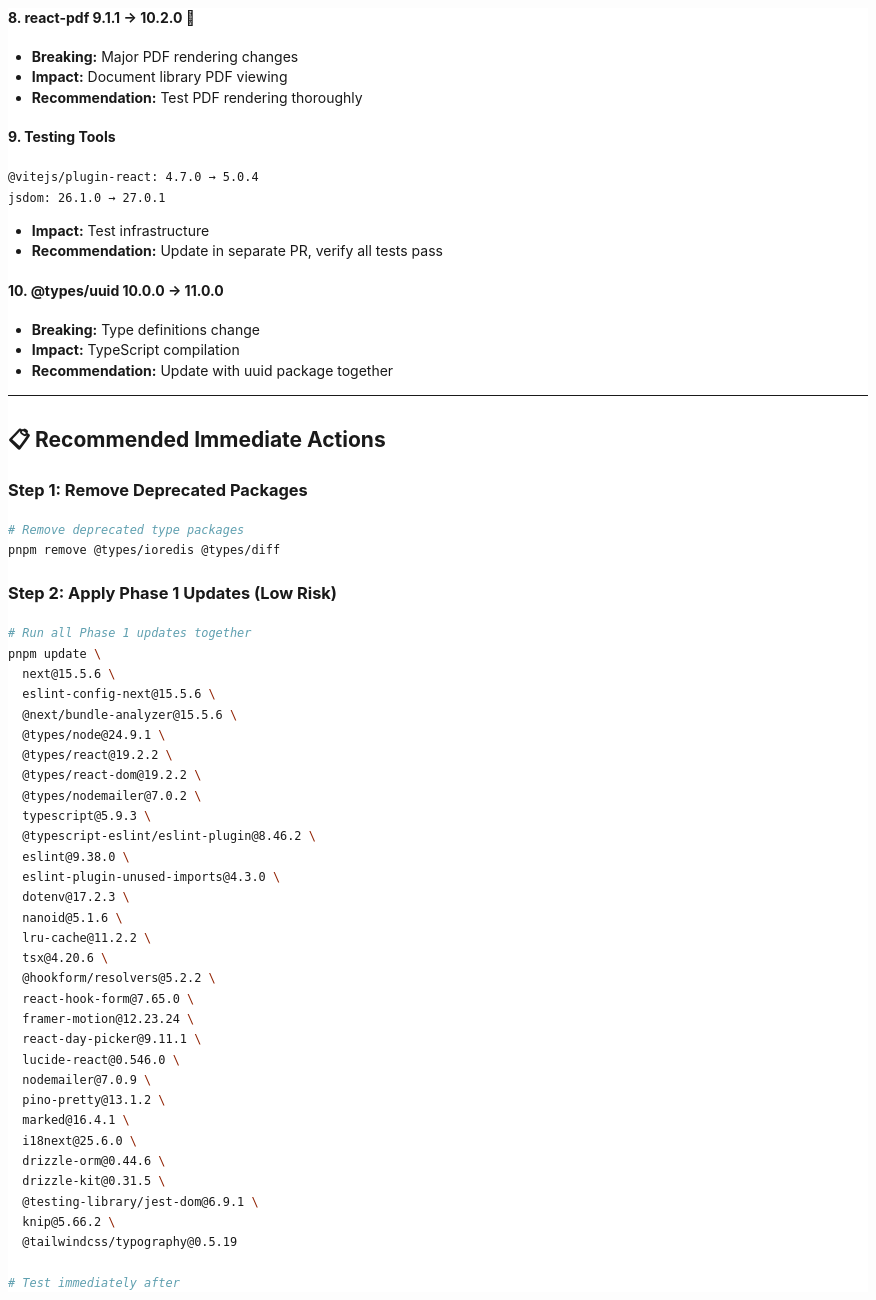 #### 8. **react-pdf 9.1.1 → 10.2.0** 🚨
- **Breaking:** Major PDF rendering changes
- **Impact:** Document library PDF viewing
- **Recommendation:** Test PDF rendering thoroughly

#### 9. **Testing Tools**
```bash
@vitejs/plugin-react: 4.7.0 → 5.0.4
jsdom: 26.1.0 → 27.0.1
```
- **Impact:** Test infrastructure
- **Recommendation:** Update in separate PR, verify all tests pass

#### 10. **@types/uuid 10.0.0 → 11.0.0**
- **Breaking:** Type definitions change
- **Impact:** TypeScript compilation
- **Recommendation:** Update with uuid package together

---

## 📋 Recommended Immediate Actions

### Step 1: Remove Deprecated Packages
```bash
# Remove deprecated type packages
pnpm remove @types/ioredis @types/diff
```

### Step 2: Apply Phase 1 Updates (Low Risk)
```bash
# Run all Phase 1 updates together
pnpm update \
  next@15.5.6 \
  eslint-config-next@15.5.6 \
  @next/bundle-analyzer@15.5.6 \
  @types/node@24.9.1 \
  @types/react@19.2.2 \
  @types/react-dom@19.2.2 \
  @types/nodemailer@7.0.2 \
  typescript@5.9.3 \
  @typescript-eslint/eslint-plugin@8.46.2 \
  eslint@9.38.0 \
  eslint-plugin-unused-imports@4.3.0 \
  dotenv@17.2.3 \
  nanoid@5.1.6 \
  lru-cache@11.2.2 \
  tsx@4.20.6 \
  @hookform/resolvers@5.2.2 \
  react-hook-form@7.65.0 \
  framer-motion@12.23.24 \
  react-day-picker@9.11.1 \
  lucide-react@0.546.0 \
  nodemailer@7.0.9 \
  pino-pretty@13.1.2 \
  marked@16.4.1 \
  i18next@25.6.0 \
  drizzle-orm@0.44.6 \
  drizzle-kit@0.31.5 \
  @testing-library/jest-dom@6.9.1 \
  knip@5.66.2 \
  @tailwindcss/typography@0.5.19

# Test immediately after
```